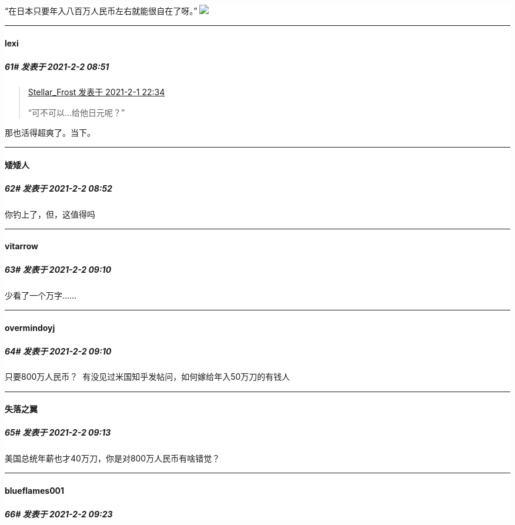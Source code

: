 
“在日本只要年入八百万人民币左右就能很自在了呀。”
<img src="https://static.saraba1st.com/image/smiley/face2017/067.png" referrerpolicy="no-referrer">


-----

####  lexi  
##### 61#       发表于 2021-2-2 08:51


<blockquote><a href="httphttps://bbs.saraba1st.com/2b/forum.php?mod=redirect&amp;goto=findpost&amp;pid=50211482&amp;ptid=1985801" target="_blank">Stellar_Frost 发表于 2021-2-1 22:34</a>

“可不可以...给他日元呢？”</blockquote>那也活得超爽了。当下。


-----

####  矮矮人  
##### 62#       发表于 2021-2-2 08:52


你钓上了，但，这值得吗


-----

####  vitarrow  
##### 63#       发表于 2021-2-2 09:10


少看了一个万字……


-----

####  overmindoyj  
##### 64#       发表于 2021-2-2 09:10


只要800万人民币？  有没见过米国知乎发帖问，如何嫁给年入50万刀的有钱人


-----

####  失落之翼  
##### 65#       发表于 2021-2-2 09:13


美国总统年薪也才40万刀，你是对800万人民币有啥错觉？


-----

####  blueflames001  
##### 66#       发表于 2021-2-2 09:23

